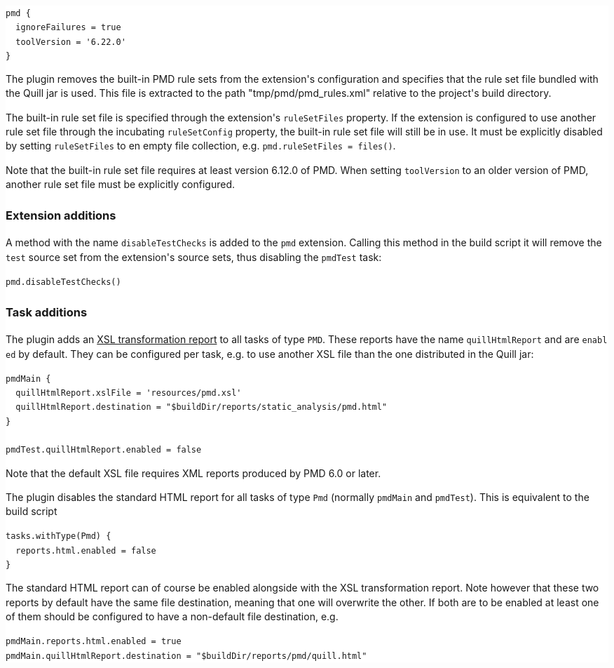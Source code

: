     pmd {
      ignoreFailures = true
      toolVersion = '6.22.0'
    }

The plugin removes the built-in PMD rule sets from the extension's configuration and specifies that
the rule set file bundled with the Quill jar is used. This file is extracted to the path
"tmp/pmd/pmd_rules.xml" relative to the project's build directory.

The built-in rule set file is specified through the extension's `ruleSetFiles` property. If the
extension is configured to use another rule set file through the incubating `ruleSetConfig`
property, the built-in rule set file will still be in use. It must be explicitly disabled by setting
`ruleSetFiles` to en empty file collection, e.g. `pmd.ruleSetFiles = files()`.

Note that the built-in rule set file requires at least version 6.12.0 of PMD. When setting
`toolVersion` to an older version of PMD, another rule set file must be explicitly configured.

### Extension additions

A method with the name `disableTestChecks` is added to the `pmd` extension. Calling this method in
the build script it will remove the `test` source set from the extension's source sets, thus
disabling the `pmdTest` task:

    pmd.disableTestChecks()

### Task additions

The plugin adds an [XSL transformation report](#xsl-transformation-reports) to all tasks of type
`PMD`. These reports have the name `quillHtmlReport` and are `enabled` by default. They can be
configured per task, e.g. to use another XSL file than the one distributed in the Quill jar:

    pmdMain {
      quillHtmlReport.xslFile = 'resources/pmd.xsl'
      quillHtmlReport.destination = "$buildDir/reports/static_analysis/pmd.html"
    }

    pmdTest.quillHtmlReport.enabled = false

Note that the default XSL file requires XML reports produced by PMD 6.0 or later.

The plugin disables the standard HTML report for all tasks of type `Pmd` (normally `pmdMain` and
`pmdTest`). This is equivalent to the build script

    tasks.withType(Pmd) {
      reports.html.enabled = false
    }

The standard HTML report can of course be enabled alongside with the XSL transformation report. Note
however that these two reports by default have the same file destination, meaning that one will
overwrite the other. If both are to be enabled at least one of them should be configured to have a
non-default file destination, e.g.

    pmdMain.reports.html.enabled = true
    pmdMain.quillHtmlReport.destination = "$buildDir/reports/pmd/quill.html"
